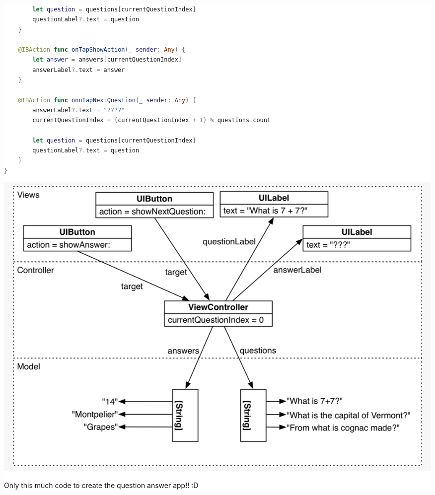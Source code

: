 ```swift
        let question = questions[currentQuestionIndex]
        questionLabel?.text = question
    }

    @IBAction func onTapShowAction(_ sender: Any) {
        let answer = answers[currentQuestionIndex]
        answerLabel?.text = answer
    }
    
    @IBAction func onnTapNextQuestion(_ sender: Any) {
        answerLabel?.text = "????"
        currentQuestionIndex = (currentQuestionIndex + 1) % questions.count
        
        let question = questions[currentQuestionIndex]
        questionLabel?.text = question
    }
}
```

![image-20190318113932176](/images/image-20190318113932176.png)

Only this much code to create the question answer app!! :D
